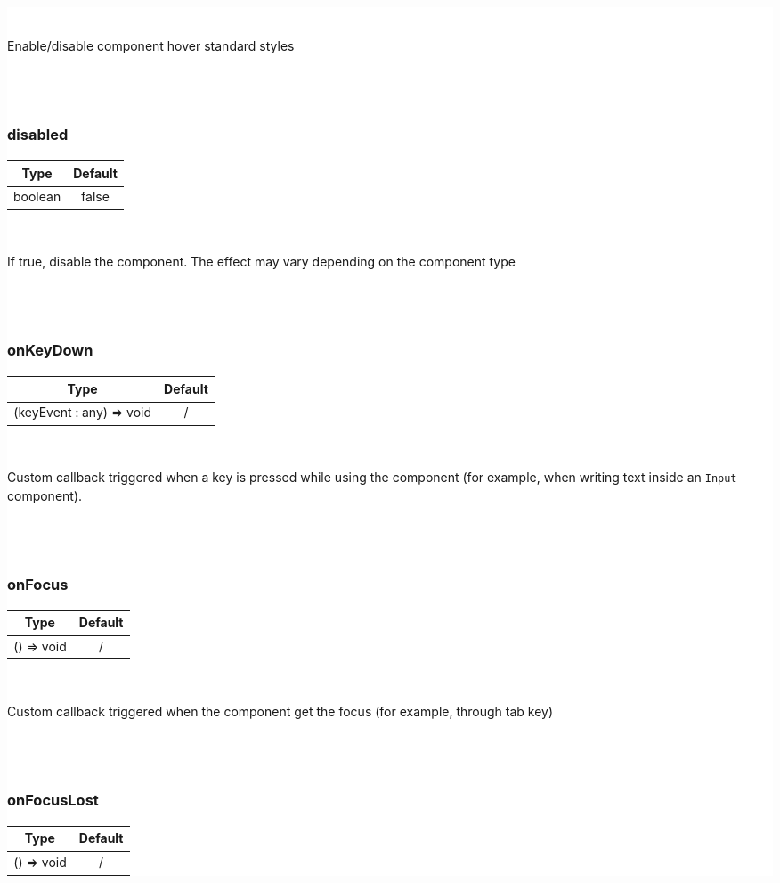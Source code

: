 <br>

Enable/disable component hover standard styles

<br>

<br>

### disabled


| <div style='text-align:center;margin:auto;'>Type</div> | <div style='text-align:center;margin:auto;'>Default</div> |
| ---------------------------------------------------------- | --------------------------------------------------------- |
| <div style='text-align:center;margin:auto;'>boolean</div> | <div style='text-align:center;margin:auto;'>false</div> |

<br>

If true, disable the component. The effect may vary depending on the component type

<br>

<br>

### onKeyDown


| <div style='text-align:center;margin:auto;'>Type</div> | <div style='text-align:center;margin:auto;'>Default</div> |
| ---------------------------------------------------------- | --------------------------------------------------------- |
| <div style='text-align:center;margin:auto;'>(keyEvent : any) => void</div> | <div style='text-align:center;margin:auto;'>/</div> |

<br>

Custom callback triggered when a key is pressed while using the component (for example, when writing text inside an `Input` component).

<br>

<br>

### onFocus


| <div style='text-align:center;margin:auto;'>Type</div> | <div style='text-align:center;margin:auto;'>Default</div> |
| ---------------------------------------------------------- | --------------------------------------------------------- |
| <div style='text-align:center;margin:auto;'>() => void</div> | <div style='text-align:center;margin:auto;'>/</div> |

<br>

Custom callback triggered when the component get the focus (for example, through tab key)

<br>

<br>

### onFocusLost


| <div style='text-align:center;margin:auto;'>Type</div> | <div style='text-align:center;margin:auto;'>Default</div> |
| ---------------------------------------------------------- | --------------------------------------------------------- |
| <div style='text-align:center;margin:auto;'>() => void</div> | <div style='text-align:center;margin:auto;'>/</div> |
